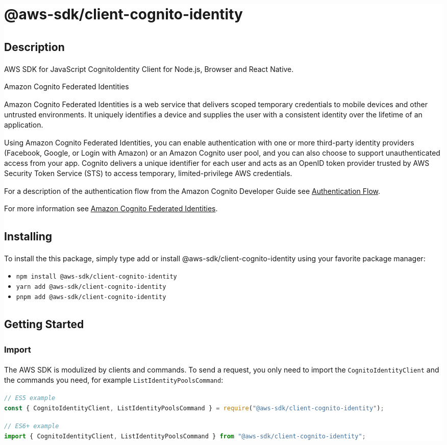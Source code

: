 

# @aws-sdk/client-cognito-identity

## Description

AWS SDK for JavaScript CognitoIdentity Client for Node.js, Browser and React Native.

<fullname>Amazon Cognito Federated Identities</fullname>

<p>Amazon Cognito Federated Identities is a web service that delivers scoped temporary
credentials to mobile devices and other untrusted environments. It uniquely identifies a
device and supplies the user with a consistent identity over the lifetime of an
application.</p>
<p>Using Amazon Cognito Federated Identities, you can enable authentication with one or
more third-party identity providers (Facebook, Google, or Login with Amazon) or an Amazon
Cognito user pool, and you can also choose to support unauthenticated access from your app.
Cognito delivers a unique identifier for each user and acts as an OpenID token provider
trusted by AWS Security Token Service (STS) to access temporary, limited-privilege AWS
credentials.</p>
<p>For a description of the authentication flow from the Amazon Cognito Developer Guide
see <a href="https://docs.aws.amazon.com/cognito/latest/developerguide/authentication-flow.html">Authentication Flow</a>.</p>
<p>For more information see <a href="https://docs.aws.amazon.com/cognito/latest/developerguide/cognito-identity.html">Amazon Cognito Federated Identities</a>.</p>

## Installing

To install the this package, simply type add or install @aws-sdk/client-cognito-identity
using your favorite package manager:

- `npm install @aws-sdk/client-cognito-identity`
- `yarn add @aws-sdk/client-cognito-identity`
- `pnpm add @aws-sdk/client-cognito-identity`

## Getting Started

### Import

The AWS SDK is modulized by clients and commands.
To send a request, you only need to import the `CognitoIdentityClient` and
the commands you need, for example `ListIdentityPoolsCommand`:

```js
// ES5 example
const { CognitoIdentityClient, ListIdentityPoolsCommand } = require("@aws-sdk/client-cognito-identity");
```

```ts
// ES6+ example
import { CognitoIdentityClient, ListIdentityPoolsCommand } from "@aws-sdk/client-cognito-identity";
```
